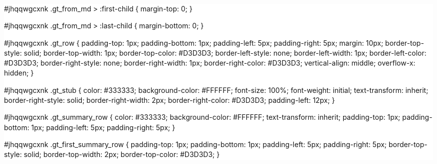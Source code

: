 #jhqqwgcxnk .gt_from_md > :first-child {
  margin-top: 0;
}

#jhqqwgcxnk .gt_from_md > :last-child {
  margin-bottom: 0;
}

#jhqqwgcxnk .gt_row {
  padding-top: 1px;
  padding-bottom: 1px;
  padding-left: 5px;
  padding-right: 5px;
  margin: 10px;
  border-top-style: solid;
  border-top-width: 1px;
  border-top-color: #D3D3D3;
  border-left-style: none;
  border-left-width: 1px;
  border-left-color: #D3D3D3;
  border-right-style: none;
  border-right-width: 1px;
  border-right-color: #D3D3D3;
  vertical-align: middle;
  overflow-x: hidden;
}

#jhqqwgcxnk .gt_stub {
  color: #333333;
  background-color: #FFFFFF;
  font-size: 100%;
  font-weight: initial;
  text-transform: inherit;
  border-right-style: solid;
  border-right-width: 2px;
  border-right-color: #D3D3D3;
  padding-left: 12px;
}

#jhqqwgcxnk .gt_summary_row {
  color: #333333;
  background-color: #FFFFFF;
  text-transform: inherit;
  padding-top: 1px;
  padding-bottom: 1px;
  padding-left: 5px;
  padding-right: 5px;
}

#jhqqwgcxnk .gt_first_summary_row {
  padding-top: 1px;
  padding-bottom: 1px;
  padding-left: 5px;
  padding-right: 5px;
  border-top-style: solid;
  border-top-width: 2px;
  border-top-color: #D3D3D3;
}
